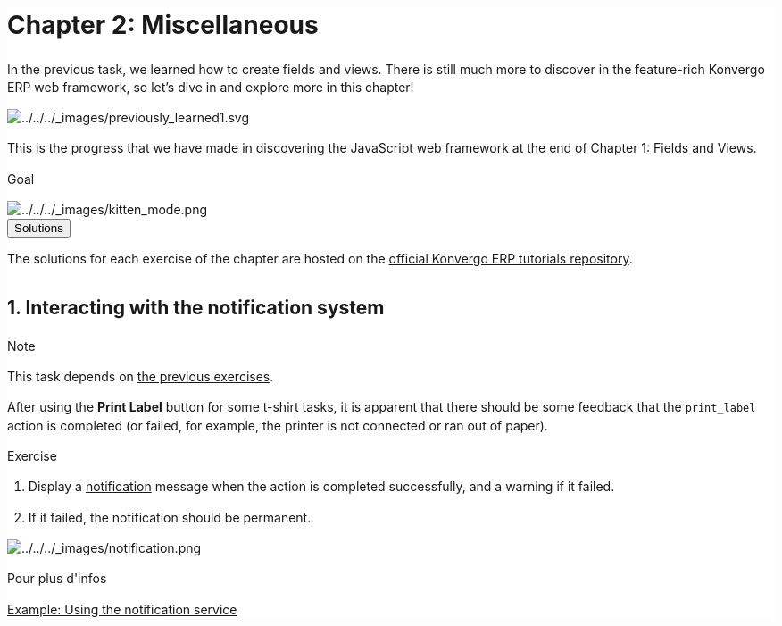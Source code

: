 # Chapter 2: Miscellaneous

In the previous task, we learned how to create fields and views. There is
still much more to discover in the feature-rich Konvergo ERP web framework, so let’s
dive in and explore more in this chapter!

![../../../_images/previously_learned1.svg](../../../_images/previously_learned1.svg)

This is the progress that we have made in discovering the JavaScript web
framework at the end of [Chapter 1: Fields and
Views](01_fields_and_views).

<div class="admonition-goal alert">
<p class="alert-title">
Goal</p><img alt="../../../_images/kitten_mode.png" class="align-center" src="../../../_images/kitten_mode.png"/>
</div> <div class="accordion accordion-flush o_spoiler alert"><div class="accordion-item"><span class="accordion-header" id="o_spoiler_header_0"><button aria-controls="o_spoiler_content_0" aria-expanded="false" class="accordion-button collapsed flex-row-reverse justify-content-end fw-bold p-0 border-bottom-0" data-bs-target="#o_spoiler_content_0" data-bs-toggle="collapse" type="button">Solutions</button></span><div aria-labelledby="o_spoiler_header_0" class="accordion-collapse collapse border-bottom-0" id="o_spoiler_content_0"><div class="accordion-body"><p>The solutions for each exercise of the chapter are hosted on the
<a href="https://github.com/odoo/tutorials/commits/16.0-solutions/awesome_tshirt">official Konvergo ERP tutorials repository</a>.</p>
</div></div></div></div>

## 1\. Interacting with the notification system

<div class="alert alert-primary">
<p class="alert-title">
Note</p><p>This task depends on <a href="01_fields_and_views">the previous exercises</a>.</p>
</div>

After using the **Print Label** button for some t-shirt tasks, it is apparent
that there should be some feedback that the `print_label` action is completed
(or failed, for example, the printer is not connected or ran out of paper).

<div class="alert alert-dark">
<p class="alert-title">
Exercise</p><ol class="arabic simple">
<li><p>Display a <a href="../../reference/frontend/services#frontend-services-notification"><span class="std std-ref">notification</span></a> message when the action is
completed successfully, and a warning if it failed.</p></li>
<li><p>If it failed, the notification should be permanent.</p></li>
</ol>
<img alt="../../../_images/notification.png" class="align-center" src="../../../_images/notification.png" style="width: 387.59999999999997px; height: 148.79999999999998px;"/>
</div> <div class="alert alert-secondary">
<p class="alert-title">
Pour plus d'infos</p><p><a href="https://github.com/odoo/odoo/blob/16.0/addons/web/static/src/views/fields/image_url/image_url_field.js">Example: Using the notification service</a></p>
</div>
